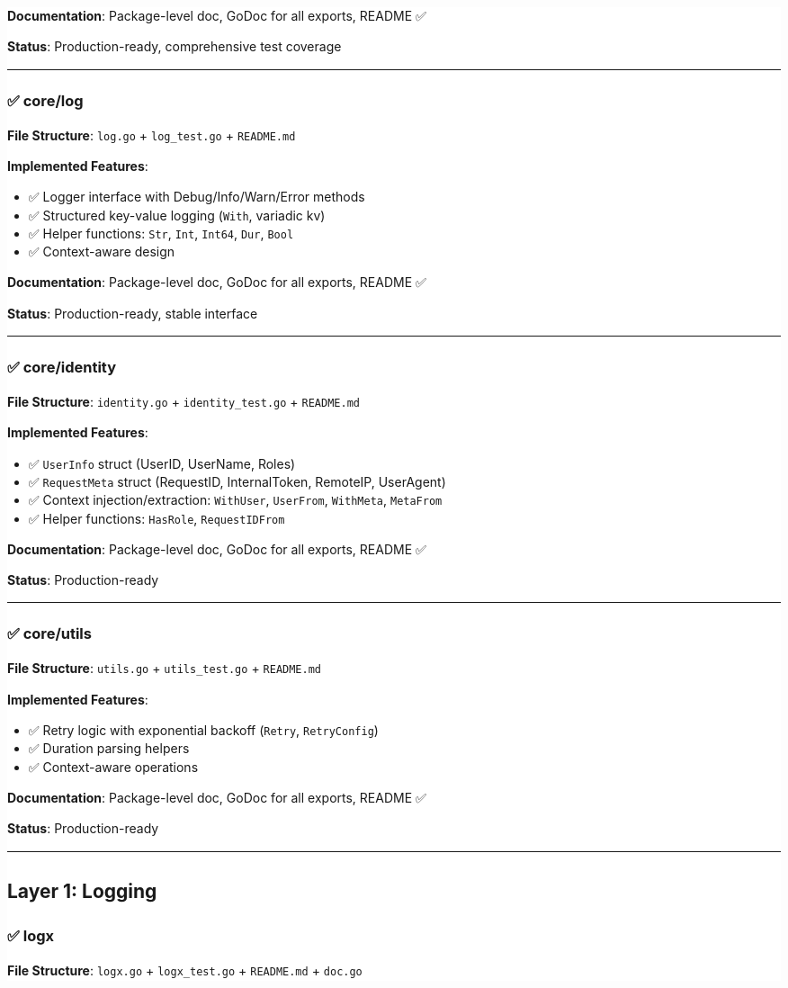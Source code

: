 **Documentation**: Package-level doc, GoDoc for all exports, README ✅

**Status**: Production-ready, comprehensive test coverage

---

### ✅ core/log
**File Structure**: `log.go` + `log_test.go` + `README.md`

**Implemented Features**:
- ✅ Logger interface with Debug/Info/Warn/Error methods
- ✅ Structured key-value logging (`With`, variadic kv)
- ✅ Helper functions: `Str`, `Int`, `Int64`, `Dur`, `Bool`
- ✅ Context-aware design

**Documentation**: Package-level doc, GoDoc for all exports, README ✅

**Status**: Production-ready, stable interface

---

### ✅ core/identity
**File Structure**: `identity.go` + `identity_test.go` + `README.md`

**Implemented Features**:
- ✅ `UserInfo` struct (UserID, UserName, Roles)
- ✅ `RequestMeta` struct (RequestID, InternalToken, RemoteIP, UserAgent)
- ✅ Context injection/extraction: `WithUser`, `UserFrom`, `WithMeta`, `MetaFrom`
- ✅ Helper functions: `HasRole`, `RequestIDFrom`

**Documentation**: Package-level doc, GoDoc for all exports, README ✅

**Status**: Production-ready

---

### ✅ core/utils
**File Structure**: `utils.go` + `utils_test.go` + `README.md`

**Implemented Features**:
- ✅ Retry logic with exponential backoff (`Retry`, `RetryConfig`)
- ✅ Duration parsing helpers
- ✅ Context-aware operations

**Documentation**: Package-level doc, GoDoc for all exports, README ✅

**Status**: Production-ready

---

## Layer 1: Logging

### ✅ logx
**File Structure**: `logx.go` + `logx_test.go` + `README.md` + `doc.go`
